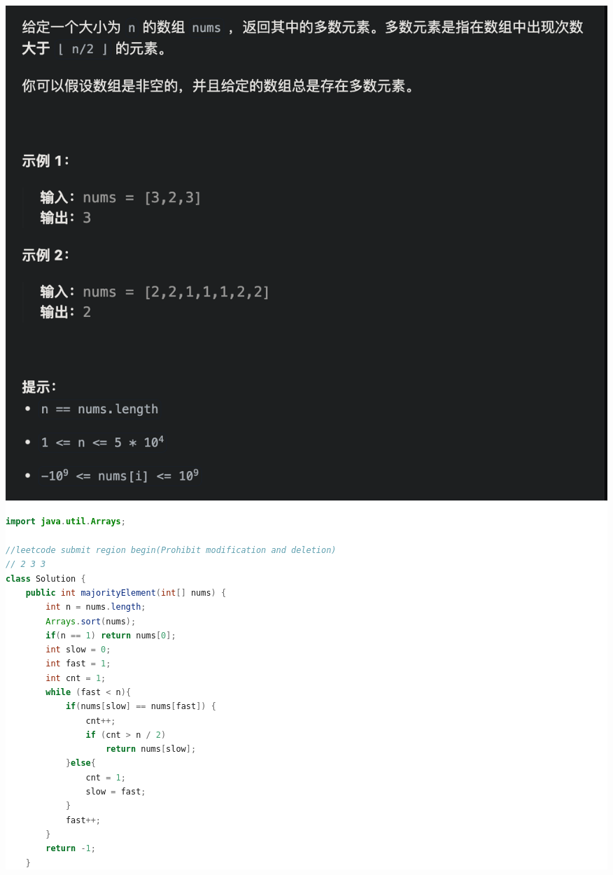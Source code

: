 ![image-20250404165808742](./数组.assets/image-20250404165808742.png)

```java
import java.util.Arrays;

//leetcode submit region begin(Prohibit modification and deletion)
// 2 3 3
class Solution {
    public int majorityElement(int[] nums) {
        int n = nums.length;
        Arrays.sort(nums);
        if(n == 1) return nums[0];
        int slow = 0;
        int fast = 1;
        int cnt = 1;
        while (fast < n){
            if(nums[slow] == nums[fast]) {
                cnt++;
                if (cnt > n / 2)
                    return nums[slow];
            }else{
                cnt = 1;
                slow = fast;
            }
            fast++;
        }
        return -1;
    }
```